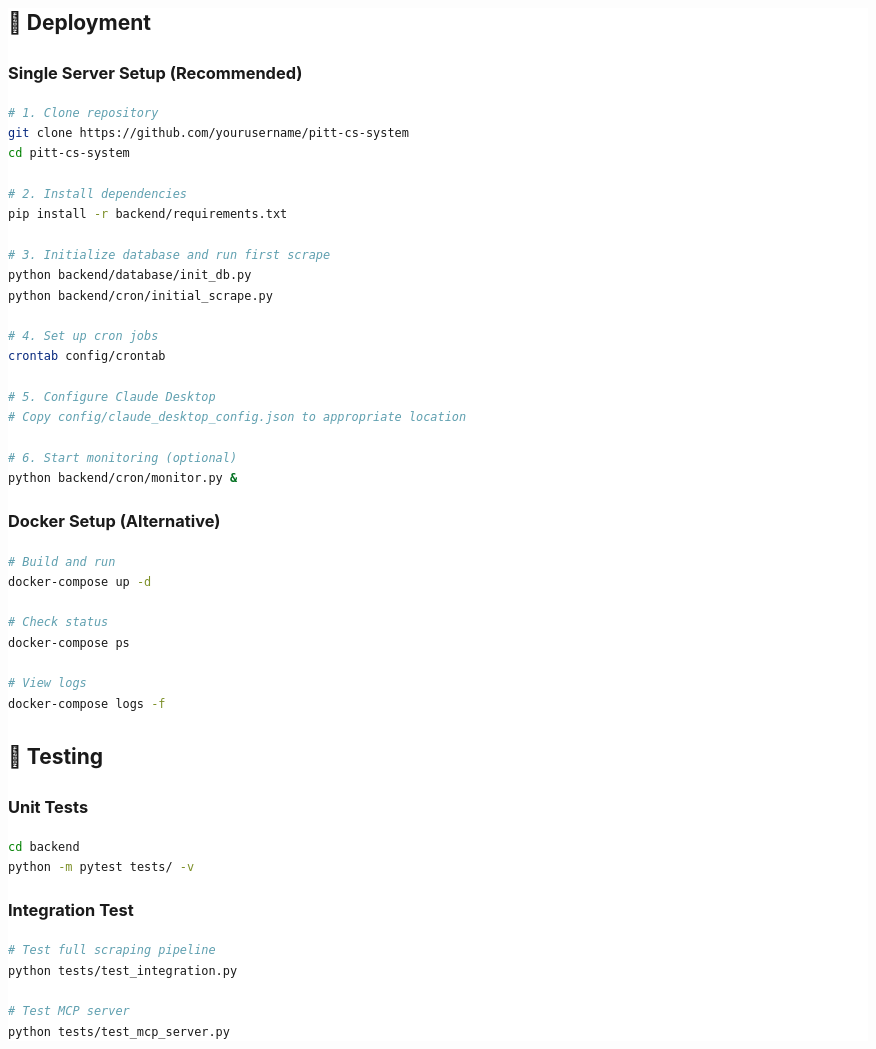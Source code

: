 ```bash
```

## 🚀 Deployment

### Single Server Setup (Recommended)
```bash
# 1. Clone repository
git clone https://github.com/yourusername/pitt-cs-system
cd pitt-cs-system

# 2. Install dependencies  
pip install -r backend/requirements.txt

# 3. Initialize database and run first scrape
python backend/database/init_db.py
python backend/cron/initial_scrape.py

# 4. Set up cron jobs
crontab config/crontab

# 5. Configure Claude Desktop
# Copy config/claude_desktop_config.json to appropriate location

# 6. Start monitoring (optional)
python backend/cron/monitor.py &
```

### Docker Setup (Alternative)
```bash
# Build and run
docker-compose up -d

# Check status
docker-compose ps

# View logs
docker-compose logs -f
```

## 🧪 Testing

### Unit Tests
```bash
cd backend
python -m pytest tests/ -v
```

### Integration Test
```bash
# Test full scraping pipeline
python tests/test_integration.py

# Test MCP server
python tests/test_mcp_server.py
```
